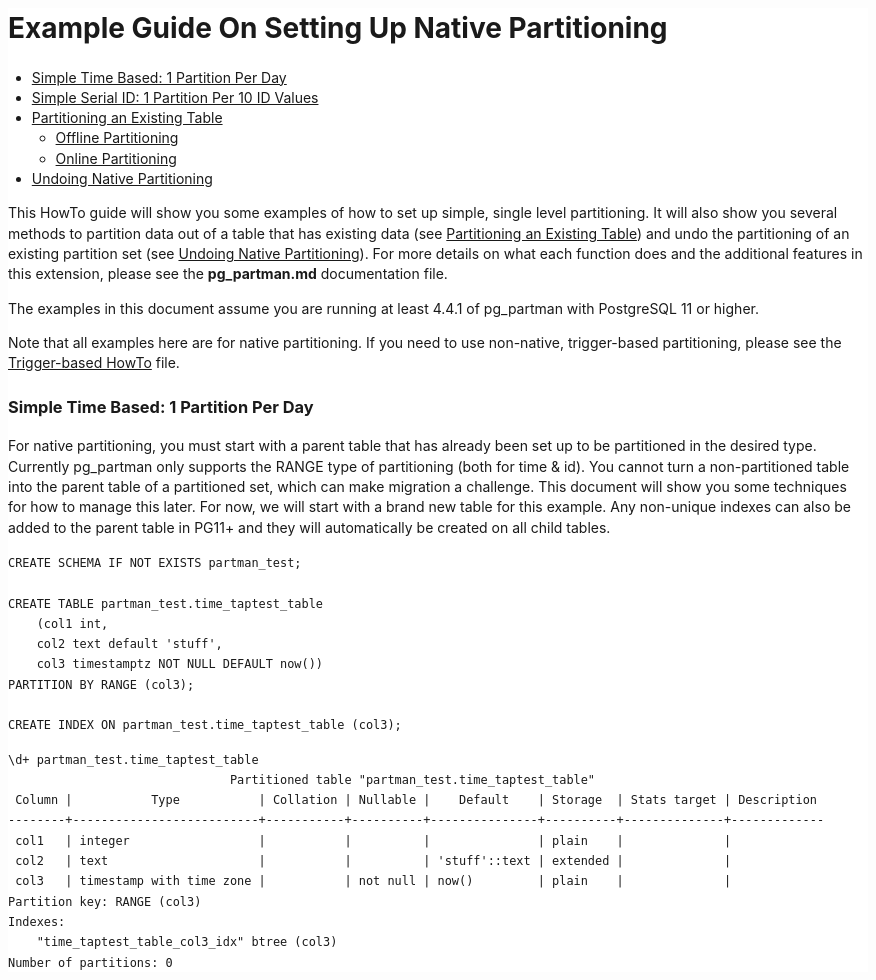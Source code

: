 Example Guide On Setting Up Native Partitioning
========================================

- [Simple Time Based: 1 Partition Per Day](#simple-time-based-1-partition-per-day)
- [Simple Serial ID: 1 Partition Per 10 ID Values](simple-serial-id-1-partition-Per-10-id-values)
- [Partitioning an Existing Table](#partitioning-an-existing-table)
  * [Offline Partitioning](offline-partitioning)
  * [Online Partitioning](online-partitioning)
- [Undoing Native Partitioning](#undoing-native-partitioning)

This HowTo guide will show you some examples of how to set up simple, single level partitioning. It will also show you several methods to partition data out of a table that has existing data (see [Partitioning an Existing Table](#partitioning-an-existing-table)) and undo the partitioning of an existing partition set (see [Undoing Native Partitioning](#undoing-native-partitioning)). For more details on what each function does and the additional features in this extension, please see the **pg_partman.md** documentation file.

The examples in this document assume you are running at least 4.4.1 of pg_partman with PostgreSQL 11 or higher. 

Note that all examples here are for native partitioning. If you need to use non-native, trigger-based partitioning, please see the [Trigger-based HowTo](pg_partman_howto_triggerbased.md) file.

### Simple Time Based: 1 Partition Per Day
For native partitioning, you must start with a parent table that has already been set up to be partitioned in the desired type. Currently pg_partman only supports the RANGE type of partitioning (both for time & id). You cannot turn a non-partitioned table into the parent table of a partitioned set, which can make migration a challenge. This document will show you some techniques for how to manage this later. For now, we will start with a brand new table for this example. Any non-unique indexes can also be added to the parent table in PG11+ and they will automatically be created on all child tables.

```
CREATE SCHEMA IF NOT EXISTS partman_test;

CREATE TABLE partman_test.time_taptest_table 
    (col1 int, 
    col2 text default 'stuff', 
    col3 timestamptz NOT NULL DEFAULT now()) 
PARTITION BY RANGE (col3);

CREATE INDEX ON partman_test.time_taptest_table (col3);
```
```
\d+ partman_test.time_taptest_table 
                               Partitioned table "partman_test.time_taptest_table"
 Column |           Type           | Collation | Nullable |    Default    | Storage  | Stats target | Description 
--------+--------------------------+-----------+----------+---------------+----------+--------------+-------------
 col1   | integer                  |           |          |               | plain    |              | 
 col2   | text                     |           |          | 'stuff'::text | extended |              | 
 col3   | timestamp with time zone |           | not null | now()         | plain    |              | 
Partition key: RANGE (col3)
Indexes:
    "time_taptest_table_col3_idx" btree (col3)
Number of partitions: 0
```
